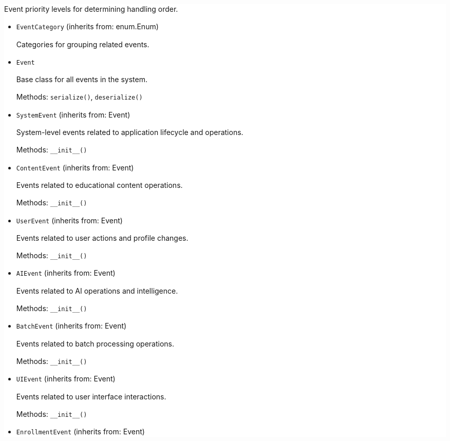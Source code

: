 
  Event priority levels for determining handling order.

- `EventCategory`
 (inherits from: enum.Enum)


  Categories for grouping related events.

- `Event`


  Base class for all events in the system.

  Methods: `serialize()`, `deserialize()`

- `SystemEvent`
 (inherits from: Event)


  System-level events related to application lifecycle and operations.

  Methods: `__init__()`

- `ContentEvent`
 (inherits from: Event)


  Events related to educational content operations.

  Methods: `__init__()`

- `UserEvent`
 (inherits from: Event)


  Events related to user actions and profile changes.

  Methods: `__init__()`

- `AIEvent`
 (inherits from: Event)


  Events related to AI operations and intelligence.

  Methods: `__init__()`

- `BatchEvent`
 (inherits from: Event)


  Events related to batch processing operations.

  Methods: `__init__()`

- `UIEvent`
 (inherits from: Event)


  Events related to user interface interactions.

  Methods: `__init__()`

- `EnrollmentEvent`
 (inherits from: Event)
